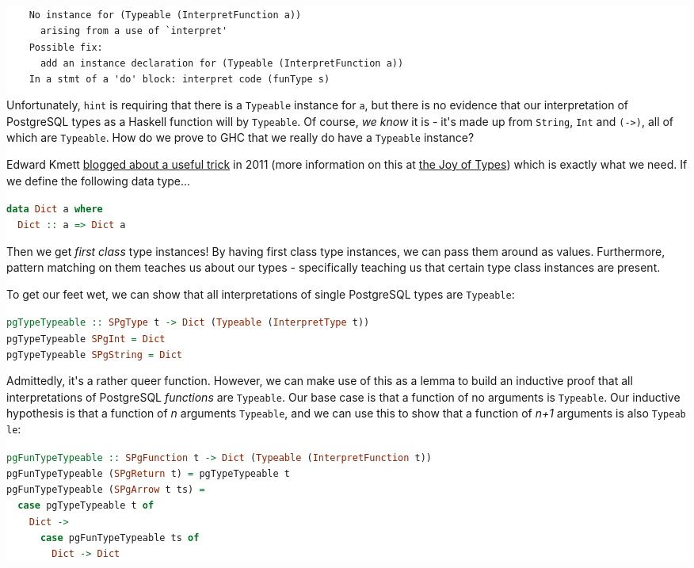 ```
    No instance for (Typeable (InterpretFunction a))
      arising from a use of `interpret'
    Possible fix:
      add an instance declaration for (Typeable (InterpretFunction a))
    In a stmt of a 'do' block: interpret code (funType s)
```

Unfortunately, `hint` is requiring that there is a `Typeable` instance for `a`,
but there is no evidence that our interpretation of PostgreSQL types as a
Haskell function will by `Typeable`. Of course, *we know* it is - it's made up
from `String`, `Int` and `(->)`, all of which are `Typeable`. How do we prove to
GHC that we really do have a `Typeable` instance?

Edward Kmett
[blogged about a useful trick](http://comonad.com/reader/2011/what-constraints-entail-part-1/)
in 2011 (more information on this at
[the Joy of Types](http://joyoftypes.blogspot.co.uk/2012/02/haskell-supports-first-class-instances.html))
which is exactly what we need. If we define the following data type...

```haskell
data Dict a where
  Dict :: a => Dict a
```

Then we get *first class* type instances! By having first class type instances,
we can pass them around as values. Furthermore, pattern matching on them teaches
us about our types - specifically teaching us that certain type class instances
are present.

To get our feet wet, we can show that all interpretations of single PostgreSQL
types are `Typeable`:

```haskell
pgTypeTypeable :: SPgType t -> Dict (Typeable (InterpretType t))
pgTypeTypeable SPgInt = Dict
pgTypeTypeable SPgString = Dict
```

Admittedly, it's a rather queer function. However, we can make use of this as a
lemma to build an inductive proof that all interpretations of PostgreSQL
*functions* are `Typeable`. Our base case is that a function of no arguments is
`Typeable`. Our inductive hypothesis is that a function of *n* arguments
`Typeable`, and we can use this to show that a function of *n+1* arguments is
also `Typeable`:

```haskell
pgFunTypeTypeable :: SPgFunction t -> Dict (Typeable (InterpretFunction t))
pgFunTypeTypeable (SPgReturn t) = pgTypeTypeable t
pgFunTypeTypeable (SPgArrow t ts) =
  case pgTypeTypeable t of
    Dict ->
      case pgFunTypeTypeable ts of
        Dict -> Dict
```
